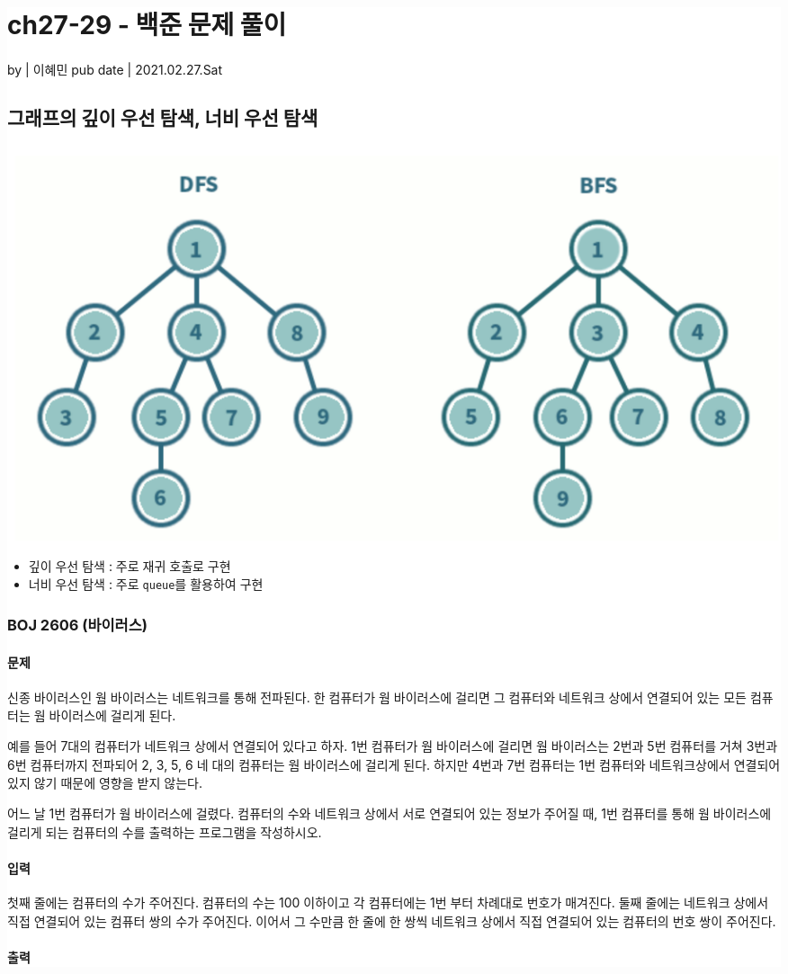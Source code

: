# ch27-29 - 백준 문제 풀이

by | 이혜민
pub date | 2021.02.27.Sat

## 그래프의 깊이 우선 탐색, 너비 우선 탐색

![img](./baekjoon272829.assets/dfs_bfs.png)

- 깊이 우선 탐색 : 주로 재귀 호출로 구현
- 너비 우선 탐색 : 주로 `queue`를 활용하여 구현

### BOJ 2606 (바이러스)

#### 문제

신종 바이러스인 웜 바이러스는 네트워크를 통해 전파된다. 한 컴퓨터가 웜 바이러스에 걸리면 그 컴퓨터와 네트워크 상에서 연결되어 있는 모든 컴퓨터는 웜 바이러스에 걸리게 된다.

예를 들어 7대의 컴퓨터가 네트워크 상에서 연결되어 있다고 하자. 1번 컴퓨터가 웜 바이러스에 걸리면 웜 바이러스는 2번과 5번 컴퓨터를 거쳐 3번과 6번 컴퓨터까지 전파되어 2, 3, 5, 6 네 대의 컴퓨터는 웜 바이러스에 걸리게 된다. 하지만 4번과 7번 컴퓨터는 1번 컴퓨터와 네트워크상에서 연결되어 있지 않기 때문에 영향을 받지 않는다.

어느 날 1번 컴퓨터가 웜 바이러스에 걸렸다. 컴퓨터의 수와 네트워크 상에서 서로 연결되어 있는 정보가 주어질 때, 1번 컴퓨터를 통해 웜 바이러스에 걸리게 되는 컴퓨터의 수를 출력하는 프로그램을 작성하시오.

#### 입력

첫째 줄에는 컴퓨터의 수가 주어진다. 컴퓨터의 수는 100 이하이고 각 컴퓨터에는 1번 부터 차례대로 번호가 매겨진다. 둘째 줄에는 네트워크 상에서 직접 연결되어 있는 컴퓨터 쌍의 수가 주어진다. 이어서 그 수만큼 한 줄에 한 쌍씩 네트워크 상에서 직접 연결되어 있는 컴퓨터의 번호 쌍이 주어진다.

#### 출력
